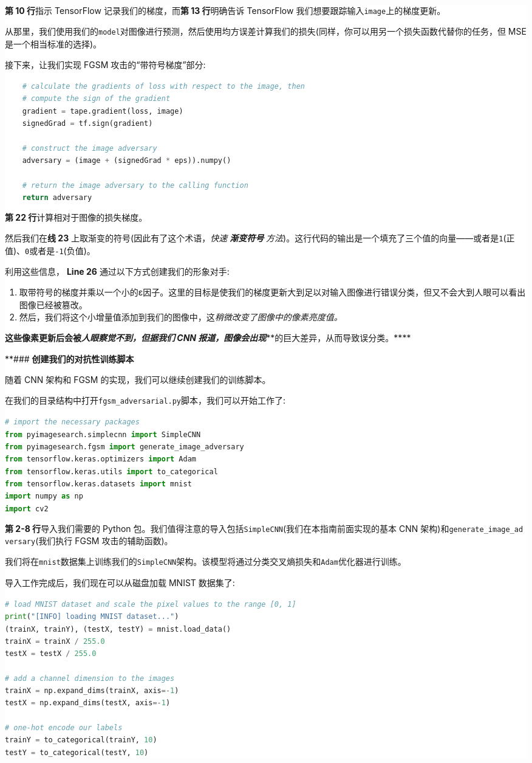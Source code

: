 **第 10 行**指示 TensorFlow 记录我们的梯度，而**第 13 行**明确告诉 TensorFlow 我们想要跟踪输入`image`上的梯度更新。

从那里，我们使用我们的`model`对图像进行预测，然后使用均方误差计算我们的损失(同样，你可以用另一个损失函数代替你的任务，但 MSE 是一个相当标准的选择)。

接下来，让我们实现 FGSM 攻击的“带符号梯度”部分:

```py
	# calculate the gradients of loss with respect to the image, then
	# compute the sign of the gradient
	gradient = tape.gradient(loss, image)
	signedGrad = tf.sign(gradient)

	# construct the image adversary
	adversary = (image + (signedGrad * eps)).numpy()

	# return the image adversary to the calling function
	return adversary
```

**第 22 行**计算相对于图像的损失梯度。

然后我们在**线 23** 上取渐变的符号(因此有了这个术语，*快速* ***渐变符号*** *方法*)。这行代码的输出是一个填充了三个值的向量——或者是`1`(正值)、`0`或者是`-1`(负值)。

利用这些信息， **Line 26** 通过以下方式创建我们的形象对手:

1.  取带符号的梯度并乘以一个小的ε因子。这里的目标是使我们的梯度更新大到足以对输入图像进行错误分类，但又不会大到人眼可以看出图像已经被篡改。
2.  然后，我们将这个小增量值添加到我们的图像中，这*稍微改变了图像中的像素亮度值。*

**这些像素更新后会被*****人眼察觉不到，但据我们 CNN 报道，图像会出现*****的巨大差异，从而导致误分类。****

 **### **创建我们的对抗性训练脚本**

随着 CNN 架构和 FGSM 的实现，我们可以继续创建我们的训练脚本。

在我们的目录结构中打开`fgsm_adversarial.py`脚本，我们可以开始工作了:

```py
# import the necessary packages
from pyimagesearch.simplecnn import SimpleCNN
from pyimagesearch.fgsm import generate_image_adversary
from tensorflow.keras.optimizers import Adam
from tensorflow.keras.utils import to_categorical
from tensorflow.keras.datasets import mnist
import numpy as np
import cv2
```

**第 2-8 行**导入我们需要的 Python 包。我们值得注意的导入包括`SimpleCNN`(我们在本指南前面实现的基本 CNN 架构)和`generate_image_adversary`(我们执行 FGSM 攻击的辅助函数)。

我们将在`mnist`数据集上训练我们的`SimpleCNN`架构。该模型将通过分类交叉熵损失和`Adam`优化器进行训练。

导入工作完成后，我们现在可以从磁盘加载 MNIST 数据集了:

```py
# load MNIST dataset and scale the pixel values to the range [0, 1]
print("[INFO] loading MNIST dataset...")
(trainX, trainY), (testX, testY) = mnist.load_data()
trainX = trainX / 255.0
testX = testX / 255.0

# add a channel dimension to the images
trainX = np.expand_dims(trainX, axis=-1)
testX = np.expand_dims(testX, axis=-1)

# one-hot encode our labels
trainY = to_categorical(trainY, 10)
testY = to_categorical(testY, 10)
```
